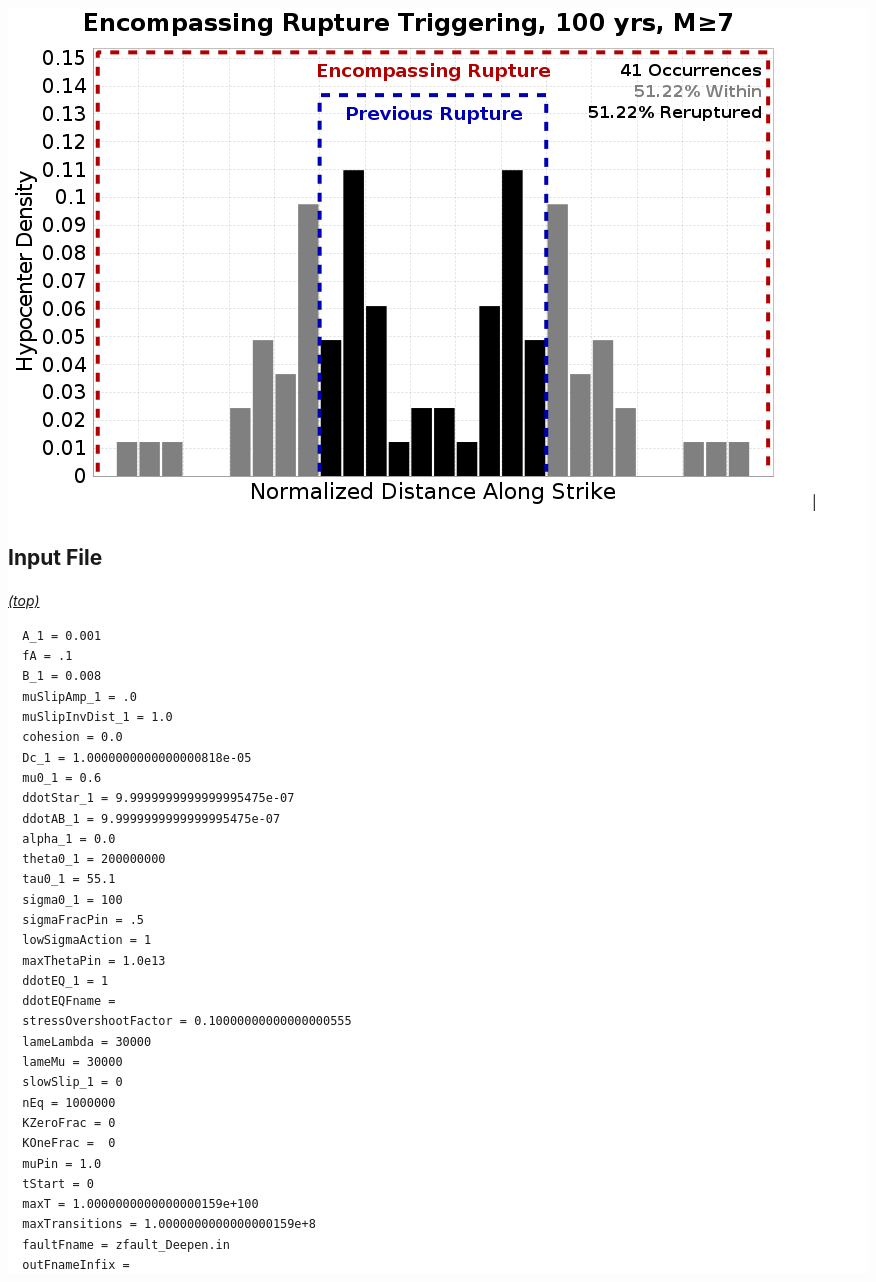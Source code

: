 ![hypocenter plot](resources/elastic_rebound_triggering_m7_100yr.png) |

## Input File
*[(top)](#bruce-2737)*

```
  A_1 = 0.001
  fA = .1
  B_1 = 0.008
  muSlipAmp_1 = .0
  muSlipInvDist_1 = 1.0
  cohesion = 0.0
  Dc_1 = 1.0000000000000000818e-05
  mu0_1 = 0.6
  ddotStar_1 = 9.9999999999999995475e-07
  ddotAB_1 = 9.9999999999999995475e-07
  alpha_1 = 0.0
  theta0_1 = 200000000
  tau0_1 = 55.1
  sigma0_1 = 100
  sigmaFracPin = .5
  lowSigmaAction = 1
  maxThetaPin = 1.0e13
  ddotEQ_1 = 1
  ddotEQFname = 
  stressOvershootFactor = 0.10000000000000000555
  lameLambda = 30000
  lameMu = 30000
  slowSlip_1 = 0
  nEq = 1000000
  KZeroFrac = 0
  KOneFrac =  0
  muPin = 1.0
  tStart = 0
  maxT = 1.0000000000000000159e+100
  maxTransitions = 1.0000000000000000159e+8
  faultFname = zfault_Deepen.in
  outFnameInfix = 
```